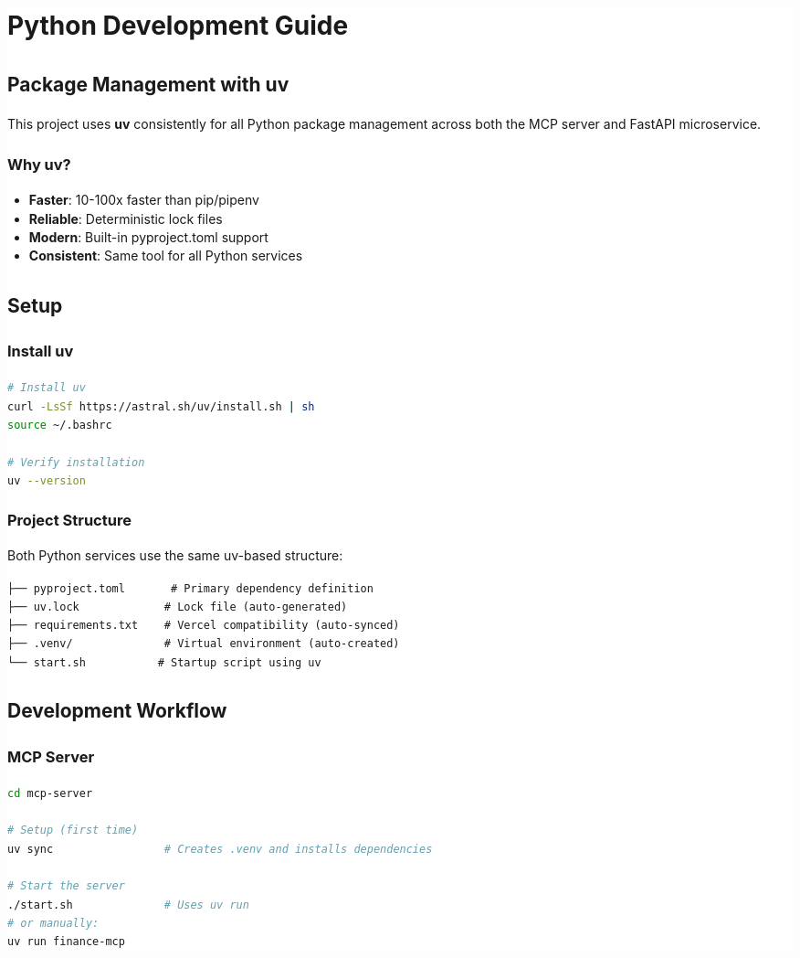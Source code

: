 # Python Development Guide

## Package Management with uv

This project uses **uv** consistently for all Python package management across both the MCP server and FastAPI microservice.

### Why uv?

- **Faster**: 10-100x faster than pip/pipenv
- **Reliable**: Deterministic lock files
- **Modern**: Built-in pyproject.toml support
- **Consistent**: Same tool for all Python services

## Setup

### Install uv

```bash
# Install uv
curl -LsSf https://astral.sh/uv/install.sh | sh
source ~/.bashrc

# Verify installation
uv --version
```

### Project Structure

Both Python services use the same uv-based structure:

```
├── pyproject.toml       # Primary dependency definition
├── uv.lock             # Lock file (auto-generated)
├── requirements.txt    # Vercel compatibility (auto-synced)
├── .venv/              # Virtual environment (auto-created)
└── start.sh           # Startup script using uv
```

## Development Workflow

### MCP Server

```bash
cd mcp-server

# Setup (first time)
uv sync                 # Creates .venv and installs dependencies

# Start the server
./start.sh              # Uses uv run
# or manually:
uv run finance-mcp
```
